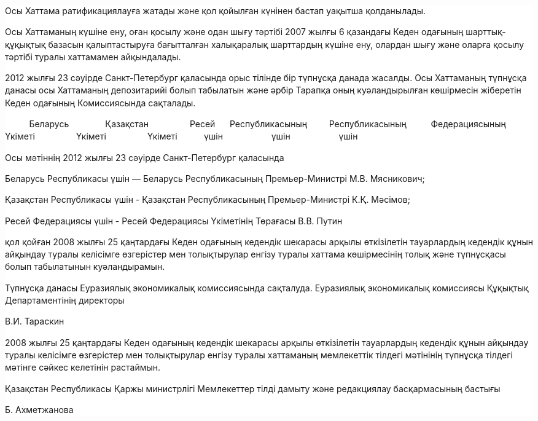 Осы Хаттама ратификациялауға жатады және қол қойылған күнінен бастап уақытша қолданылады.

Осы Хаттаманың күшіне ену, оған қосылу және одан шығу тәртібі 2007 жылғы 6 қазандағы Кеден одағының шарттық-құқықтық базасын қалыптастыруға бағытталған халықаралық шарттардың күшіне ену, олардан шығу және оларға қосылу тәртібі туралы хаттамамен айқындалады.

2012 жылғы 23 сәуірде Санкт-Петербург қаласында орыс тілінде бір түпнұсқа данада жасалды. Осы Хаттаманың түпнұсқа данасы осы Хаттаманың депозитарийі болып табылатын және әрбір Тарапқа оның куәландырылған көшірмесін жіберетін Кеден одағының Комиссиясында сақталады.

          Беларусь               Қазақстан                 Ресей      Республикасының         Республикасының          Федерациясының          Үкіметі                 Үкіметі                 Үкіметі           үшін                    үшін                    үшін

Осы мәтіннің 2012 жылғы 23 сәуірде Санкт-Петербург қаласында

Беларусь Республикасы үшін — Беларусь Республикасының Премьер-Министрі М.В. Мясникович;

Қазақстан Республикасы үшін - Қазақстан Республикасының Премьер-Министрі К.Қ. Мәсімов;

Ресей Федерациясы үшін - Ресей Федерациясы Үкіметінің Төрағасы В.В. Путин

қол қойған 2008 жылғы 25 қаңтардағы Кеден одағының кедендік шекарасы арқылы өткізілетін тауарлардың кедендік құнын айқындау туралы келісімге өзгерістер мен толықтырулар енгізу туралы хаттама көшірмесінің толық және түпнұсқасы болып табылатынын куәландырамын.

Түпнұсқа данасы Еуразиялық экономикалық комиссиясында сақталуда. Еуразиялық экономикалық комиссиясы Құқықтық Департаментінің директоры

В.И. Тараскин

2008 жылғы 25 қаңтардағы Кеден одағының кедендік шекарасы арқылы өткізілетін тауарлардың кедендік құнын айқындау туралы келісімге өзгерістер мен толықтырулар енгізу туралы хаттаманың мемлекеттік тілдегі мәтінінің түпнұсқа тілдегі мәтінге сәйкес келетінін растаймын.

Қазақстан Республикасы Қаржы министрлігі Мемлекеттер тілді дамыту және редакциялау басқармасының бастығы

Б. Ахметжанова

